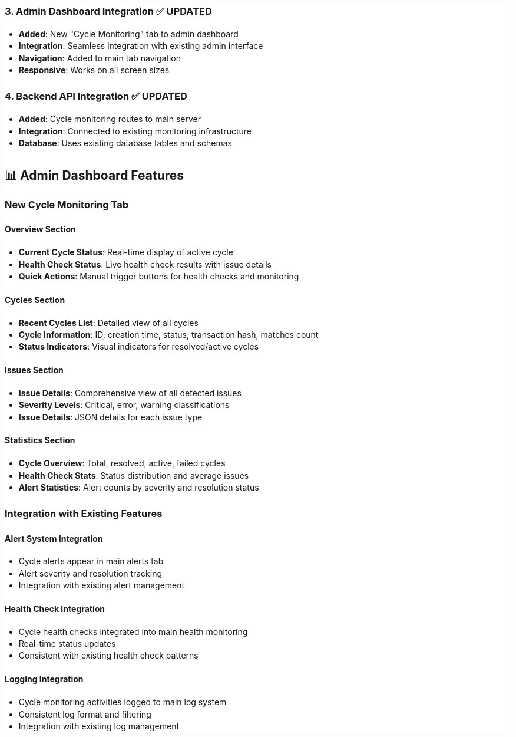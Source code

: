 ### **3. Admin Dashboard Integration** ✅ **UPDATED**
- **Added**: New "Cycle Monitoring" tab to admin dashboard
- **Integration**: Seamless integration with existing admin interface
- **Navigation**: Added to main tab navigation
- **Responsive**: Works on all screen sizes

### **4. Backend API Integration** ✅ **UPDATED**
- **Added**: Cycle monitoring routes to main server
- **Integration**: Connected to existing monitoring infrastructure
- **Database**: Uses existing database tables and schemas

## 📊 **Admin Dashboard Features**

### **New Cycle Monitoring Tab**

#### **Overview Section**
- **Current Cycle Status**: Real-time display of active cycle
- **Health Check Status**: Live health check results with issue details
- **Quick Actions**: Manual trigger buttons for health checks and monitoring

#### **Cycles Section**
- **Recent Cycles List**: Detailed view of all cycles
- **Cycle Information**: ID, creation time, status, transaction hash, matches count
- **Status Indicators**: Visual indicators for resolved/active cycles

#### **Issues Section**
- **Issue Details**: Comprehensive view of all detected issues
- **Severity Levels**: Critical, error, warning classifications
- **Issue Details**: JSON details for each issue type

#### **Statistics Section**
- **Cycle Overview**: Total, resolved, active, failed cycles
- **Health Check Stats**: Status distribution and average issues
- **Alert Statistics**: Alert counts by severity and resolution status

### **Integration with Existing Features**

#### **Alert System Integration**
- Cycle alerts appear in main alerts tab
- Alert severity and resolution tracking
- Integration with existing alert management

#### **Health Check Integration**
- Cycle health checks integrated into main health monitoring
- Real-time status updates
- Consistent with existing health check patterns

#### **Logging Integration**
- Cycle monitoring activities logged to main log system
- Consistent log format and filtering
- Integration with existing log management
